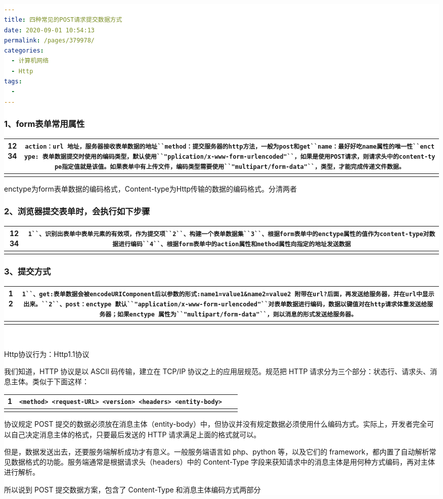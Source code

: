 ```yaml
---
title: 四种常见的POST请求提交数据方式
date: 2020-09-01 10:54:13
permalink: /pages/379978/
categories: 
  - 计算机网络
  - Http
tags: 
  - 
---
```


### 1、form表单常用属性

| 1234 | `action：url 地址，服务器接收表单数据的地址``method：提交服务器的http方法，一般为post和get``name：最好好吃name属性的唯一性``enctype: 表单数据提交时使用的编码类型，默认使用``"pplication/x-www-form-urlencoded"``，如果是使用POST请求，则请求头中的content-type指定值就是该值。如果表单中有上传文件，编码类型需要使用``"multipart/form-data"``，类型，才能完成传递文件数据。` |
| ---- | ------------------------------------------------------------ |
|      |                                                              |

 enctype为form表单数据的编码格式，Content-type为Http传输的数据的编码格式。分清两者

 

### 2、浏览器提交表单时，会执行如下步骤

| 1234 | `1``、识别出表单中表单元素的有效项，作为提交项``2``、构建一个表单数据集``3``、根据form表单中的enctype属性的值作为content-type对数据进行编码``4``、根据form表单中的action属性和method属性向指定的地址发送数据` |
| ---- | ------------------------------------------------------------ |
|      |                                                              |

### 3、提交方式

| 12   | `1``、get:表单数据会被encodeURIComponent后以参数的形式:name1=value1&name2=value2 附带在url?后面，再发送给服务器，并在url中显示出来。``2``、post：enctype 默认``"application/x-www-form-urlencoded"``对表单数据进行编码，数据以键值对在http请求体重发送给服务器；如果enctype 属性为``"multipart/form-data"``，则以消息的形式发送给服务器。` |
| ---- | ------------------------------------------------------------ |
|      |                                                              |

　

Http协议行为：Http1.1协议

 

我们知道，HTTP 协议是以 ASCII 码传输，建立在 TCP/IP 协议之上的应用层规范。规范把 HTTP 请求分为三个部分：状态行、请求头、消息主体。类似于下面这样：

| 1    | `<method> <request-URL> <version> <headers> <entity-body>　　` |
| ---- | ------------------------------------------------------------ |
|      |                                                              |

协议规定 POST 提交的数据必须放在消息主体（entity-body）中，但协议并没有规定数据必须使用什么编码方式。实际上，开发者完全可以自己决定消息主体的格式，只要最后发送的 HTTP 请求满足上面的格式就可以。

但是，数据发送出去，还要服务端解析成功才有意义。一般服务端语言如 php、python 等，以及它们的 framework，都内置了自动解析常见数据格式的功能。服务端通常是根据请求头（headers）中的 Content-Type 字段来获知请求中的消息主体是用何种方式编码，再对主体进行解析。

所以说到 POST 提交数据方案，包含了 Content-Type 和消息主体编码方式两部分
